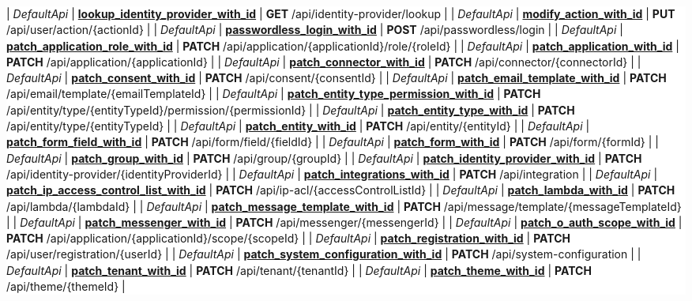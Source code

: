 | _DefaultApi_ | [**lookup_identity_provider_with_id**](docs/DefaultApi.md#lookup_identity_provider_with_id)                                                   | **GET** /api/identity-provider/lookup                                |
| _DefaultApi_ | [**modify_action_with_id**](docs/DefaultApi.md#modify_action_with_id)                                                                         | **PUT** /api/user/action/{actionId}                                  |
| _DefaultApi_ | [**passwordless_login_with_id**](docs/DefaultApi.md#passwordless_login_with_id)                                                               | **POST** /api/passwordless/login                                     |
| _DefaultApi_ | [**patch_application_role_with_id**](docs/DefaultApi.md#patch_application_role_with_id)                                                       | **PATCH** /api/application/{applicationId}/role/{roleId}             |
| _DefaultApi_ | [**patch_application_with_id**](docs/DefaultApi.md#patch_application_with_id)                                                                 | **PATCH** /api/application/{applicationId}                           |
| _DefaultApi_ | [**patch_connector_with_id**](docs/DefaultApi.md#patch_connector_with_id)                                                                     | **PATCH** /api/connector/{connectorId}                               |
| _DefaultApi_ | [**patch_consent_with_id**](docs/DefaultApi.md#patch_consent_with_id)                                                                         | **PATCH** /api/consent/{consentId}                                   |
| _DefaultApi_ | [**patch_email_template_with_id**](docs/DefaultApi.md#patch_email_template_with_id)                                                           | **PATCH** /api/email/template/{emailTemplateId}                      |
| _DefaultApi_ | [**patch_entity_type_permission_with_id**](docs/DefaultApi.md#patch_entity_type_permission_with_id)                                           | **PATCH** /api/entity/type/{entityTypeId}/permission/{permissionId}  |
| _DefaultApi_ | [**patch_entity_type_with_id**](docs/DefaultApi.md#patch_entity_type_with_id)                                                                 | **PATCH** /api/entity/type/{entityTypeId}                            |
| _DefaultApi_ | [**patch_entity_with_id**](docs/DefaultApi.md#patch_entity_with_id)                                                                           | **PATCH** /api/entity/{entityId}                                     |
| _DefaultApi_ | [**patch_form_field_with_id**](docs/DefaultApi.md#patch_form_field_with_id)                                                                   | **PATCH** /api/form/field/{fieldId}                                  |
| _DefaultApi_ | [**patch_form_with_id**](docs/DefaultApi.md#patch_form_with_id)                                                                               | **PATCH** /api/form/{formId}                                         |
| _DefaultApi_ | [**patch_group_with_id**](docs/DefaultApi.md#patch_group_with_id)                                                                             | **PATCH** /api/group/{groupId}                                       |
| _DefaultApi_ | [**patch_identity_provider_with_id**](docs/DefaultApi.md#patch_identity_provider_with_id)                                                     | **PATCH** /api/identity-provider/{identityProviderId}                |
| _DefaultApi_ | [**patch_integrations_with_id**](docs/DefaultApi.md#patch_integrations_with_id)                                                               | **PATCH** /api/integration                                           |
| _DefaultApi_ | [**patch_ip_access_control_list_with_id**](docs/DefaultApi.md#patch_ip_access_control_list_with_id)                                           | **PATCH** /api/ip-acl/{accessControlListId}                          |
| _DefaultApi_ | [**patch_lambda_with_id**](docs/DefaultApi.md#patch_lambda_with_id)                                                                           | **PATCH** /api/lambda/{lambdaId}                                     |
| _DefaultApi_ | [**patch_message_template_with_id**](docs/DefaultApi.md#patch_message_template_with_id)                                                       | **PATCH** /api/message/template/{messageTemplateId}                  |
| _DefaultApi_ | [**patch_messenger_with_id**](docs/DefaultApi.md#patch_messenger_with_id)                                                                     | **PATCH** /api/messenger/{messengerId}                               |
| _DefaultApi_ | [**patch_o_auth_scope_with_id**](docs/DefaultApi.md#patch_o_auth_scope_with_id)                                                               | **PATCH** /api/application/{applicationId}/scope/{scopeId}           |
| _DefaultApi_ | [**patch_registration_with_id**](docs/DefaultApi.md#patch_registration_with_id)                                                               | **PATCH** /api/user/registration/{userId}                            |
| _DefaultApi_ | [**patch_system_configuration_with_id**](docs/DefaultApi.md#patch_system_configuration_with_id)                                               | **PATCH** /api/system-configuration                                  |
| _DefaultApi_ | [**patch_tenant_with_id**](docs/DefaultApi.md#patch_tenant_with_id)                                                                           | **PATCH** /api/tenant/{tenantId}                                     |
| _DefaultApi_ | [**patch_theme_with_id**](docs/DefaultApi.md#patch_theme_with_id)                                                                             | **PATCH** /api/theme/{themeId}                                       |